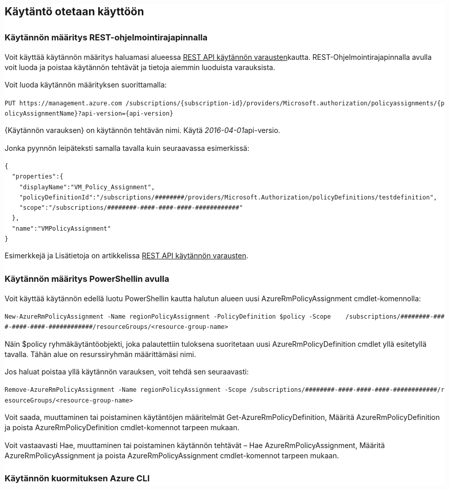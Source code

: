 
## <a name="applying-a-policy"></a>Käytäntö otetaan käyttöön

### <a name="policy-assignment-with-rest-api"></a>Käytännön määritys REST-ohjelmointirajapinnalla

Voit käyttää käytännön määritys haluamasi alueessa [REST API käytännön varausten](https://msdn.microsoft.com/library/azure/mt588466.aspx)kautta. REST-Ohjelmointirajapinnalla avulla voit luoda ja poistaa käytännön tehtävät ja tietoja aiemmin luoduista varauksista.

Voit luoda käytännön määrityksen suorittamalla:

    PUT https://management.azure.com /subscriptions/{subscription-id}/providers/Microsoft.authorization/policyassignments/{policyAssignmentName}?api-version={api-version}

{Käytännön varauksen} on käytännön tehtävän nimi. Käytä *2016-04-01*api-versio. 

Jonka pyynnön leipäteksti samalla tavalla kuin seuraavassa esimerkissä:

    {
      "properties":{
        "displayName":"VM_Policy_Assignment",
        "policyDefinitionId":"/subscriptions/########/providers/Microsoft.Authorization/policyDefinitions/testdefinition",
        "scope":"/subscriptions/########-####-####-####-############"
      },
      "name":"VMPolicyAssignment"
    }

Esimerkkejä ja Lisätietoja on artikkelissa [REST API käytännön varausten](https://msdn.microsoft.com/library/azure/mt588466.aspx).

### <a name="policy-assignment-using-powershell"></a>Käytännön määritys PowerShellin avulla

Voit käyttää käytännön edellä luotu PowerShellin kautta halutun alueen uusi AzureRmPolicyAssignment cmdlet-komennolla:

    New-AzureRmPolicyAssignment -Name regionPolicyAssignment -PolicyDefinition $policy -Scope    /subscriptions/########-####-####-####-############/resourceGroups/<resource-group-name>
        
Näin $policy ryhmäkäytäntöobjekti, joka palautettiin tuloksena suoritetaan uusi AzureRmPolicyDefinition cmdlet yllä esitetyllä tavalla. Tähän alue on resurssiryhmän määrittämäsi nimi.

Jos haluat poistaa yllä käytännön varauksen, voit tehdä sen seuraavasti:

    Remove-AzureRmPolicyAssignment -Name regionPolicyAssignment -Scope /subscriptions/########-####-####-####-############/resourceGroups/<resource-group-name>

Voit saada, muuttaminen tai poistaminen käytäntöjen määritelmät Get-AzureRmPolicyDefinition, Määritä AzureRmPolicyDefinition ja poista AzureRmPolicyDefinition cmdlet-komennot tarpeen mukaan.

Voit vastaavasti Hae, muuttaminen tai poistaminen käytännön tehtävät – Hae AzureRmPolicyAssignment, Määritä AzureRmPolicyAssignment ja poista AzureRmPolicyAssignment cmdlet-komennot tarpeen mukaan.

### <a name="policy-assignment-using-azure-cli"></a>Käytännön kuormituksen Azure CLI
